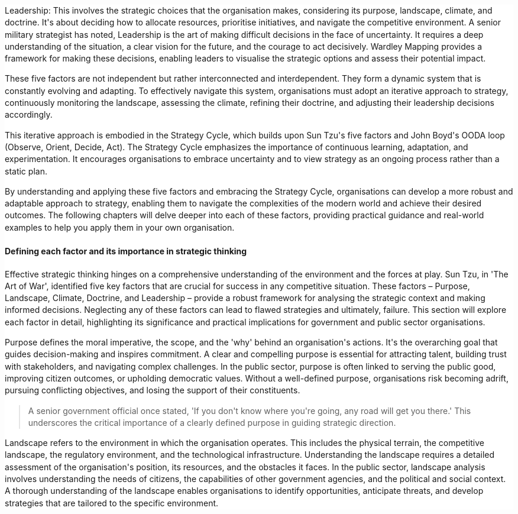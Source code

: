 Leadership: This involves the strategic choices that the organisation makes, considering its purpose, landscape, climate, and doctrine. It's about deciding how to allocate resources, prioritise initiatives, and navigate the competitive environment. A senior military strategist has noted, Leadership is the art of making difficult decisions in the face of uncertainty. It requires a deep understanding of the situation, a clear vision for the future, and the courage to act decisively. Wardley Mapping provides a framework for making these decisions, enabling leaders to visualise the strategic options and assess their potential impact.

These five factors are not independent but rather interconnected and interdependent. They form a dynamic system that is constantly evolving and adapting. To effectively navigate this system, organisations must adopt an iterative approach to strategy, continuously monitoring the landscape, assessing the climate, refining their doctrine, and adjusting their leadership decisions accordingly.

This iterative approach is embodied in the Strategy Cycle, which builds upon Sun Tzu's five factors and John Boyd's OODA loop (Observe, Orient, Decide, Act). The Strategy Cycle emphasizes the importance of continuous learning, adaptation, and experimentation. It encourages organisations to embrace uncertainty and to view strategy as an ongoing process rather than a static plan.

By understanding and applying these five factors and embracing the Strategy Cycle, organisations can develop a more robust and adaptable approach to strategy, enabling them to navigate the complexities of the modern world and achieve their desired outcomes. The following chapters will delve deeper into each of these factors, providing practical guidance and real-world examples to help you apply them in your own organisation.



#### <a name="defining-each-factor-and-its-importance-in-strategic-thinking"></a>Defining each factor and its importance in strategic thinking

Effective strategic thinking hinges on a comprehensive understanding of the environment and the forces at play. Sun Tzu, in 'The Art of War', identified five key factors that are crucial for success in any competitive situation. These factors – Purpose, Landscape, Climate, Doctrine, and Leadership – provide a robust framework for analysing the strategic context and making informed decisions. Neglecting any of these factors can lead to flawed strategies and ultimately, failure. This section will explore each factor in detail, highlighting its significance and practical implications for government and public sector organisations.

Purpose defines the moral imperative, the scope, and the 'why' behind an organisation's actions. It's the overarching goal that guides decision-making and inspires commitment. A clear and compelling purpose is essential for attracting talent, building trust with stakeholders, and navigating complex challenges. In the public sector, purpose is often linked to serving the public good, improving citizen outcomes, or upholding democratic values. Without a well-defined purpose, organisations risk becoming adrift, pursuing conflicting objectives, and losing the support of their constituents.

> A senior government official once stated, 'If you don't know where you're going, any road will get you there.' This underscores the critical importance of a clearly defined purpose in guiding strategic direction.

Landscape refers to the environment in which the organisation operates. This includes the physical terrain, the competitive landscape, the regulatory environment, and the technological infrastructure. Understanding the landscape requires a detailed assessment of the organisation's position, its resources, and the obstacles it faces. In the public sector, landscape analysis involves understanding the needs of citizens, the capabilities of other government agencies, and the political and social context. A thorough understanding of the landscape enables organisations to identify opportunities, anticipate threats, and develop strategies that are tailored to the specific environment.
